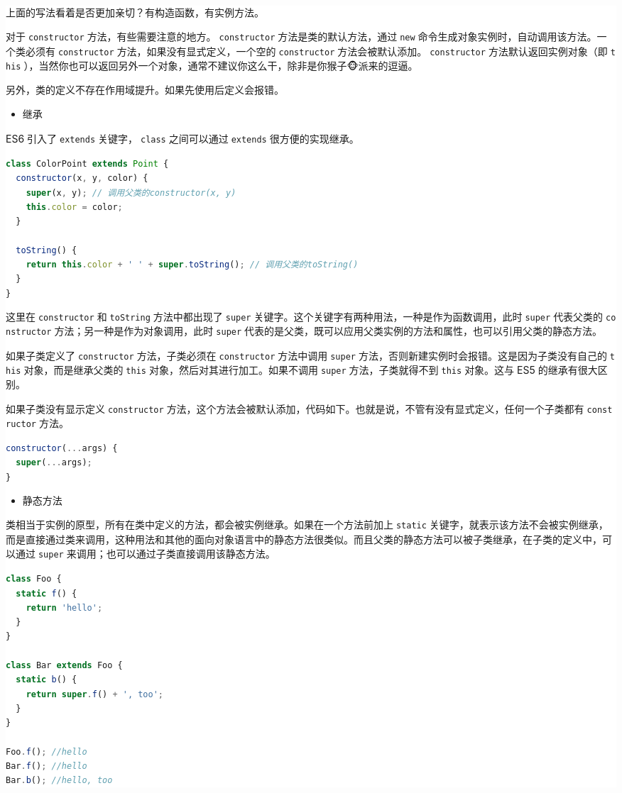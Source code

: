 上面的写法看着是否更加亲切？有构造函数，有实例方法。

对于 `constructor` 方法，有些需要注意的地方。 `constructor` 方法是类的默认方法，通过 `new` 命令生成对象实例时，自动调用该方法。一个类必须有 `constructor` 方法，如果没有显式定义，一个空的 `constructor` 方法会被默认添加。 `constructor` 方法默认返回实例对象（即 `this` ），当然你也可以返回另外一个对象，通常不建议你这么干，除非是你猴子🐵派来的逗逼。

另外，类的定义不存在作用域提升。如果先使用后定义会报错。

* 继承

ES6 引入了 `extends` 关键字， `class` 之间可以通过 `extends` 很方便的实现继承。

```javascript
class ColorPoint extends Point {
  constructor(x, y, color) {
    super(x, y); // 调用父类的constructor(x, y)
    this.color = color;
  }

  toString() {
    return this.color + ' ' + super.toString(); // 调用父类的toString()
  }
}
```

这里在 `constructor` 和 `toString` 方法中都出现了 `super` 关键字。这个关键字有两种用法，一种是作为函数调用，此时 `super` 代表父类的 `constructor` 方法；另一种是作为对象调用，此时 `super` 代表的是父类，既可以应用父类实例的方法和属性，也可以引用父类的静态方法。

如果子类定义了 `constructor` 方法，子类必须在 `constructor` 方法中调用 `super` 方法，否则新建实例时会报错。这是因为子类没有自己的 `this` 对象，而是继承父类的 `this` 对象，然后对其进行加工。如果不调用 `super` 方法，子类就得不到 `this` 对象。这与 ES5 的继承有很大区别。

如果子类没有显示定义 `constructor` 方法，这个方法会被默认添加，代码如下。也就是说，不管有没有显式定义，任何一个子类都有 `constructor` 方法。

```javascript
constructor(...args) {
  super(...args);
}
```

* 静态方法

类相当于实例的原型，所有在类中定义的方法，都会被实例继承。如果在一个方法前加上 `static` 关键字，就表示该方法不会被实例继承，而是直接通过类来调用，这种用法和其他的面向对象语言中的静态方法很类似。而且父类的静态方法可以被子类继承，在子类的定义中，可以通过 `super` 来调用；也可以通过子类直接调用该静态方法。

```javascript
class Foo {
  static f() {
    return 'hello';
  }
}

class Bar extends Foo {
  static b() {
    return super.f() + ', too';
  }
}

Foo.f(); //hello
Bar.f(); //hello
Bar.b(); //hello, too
```

